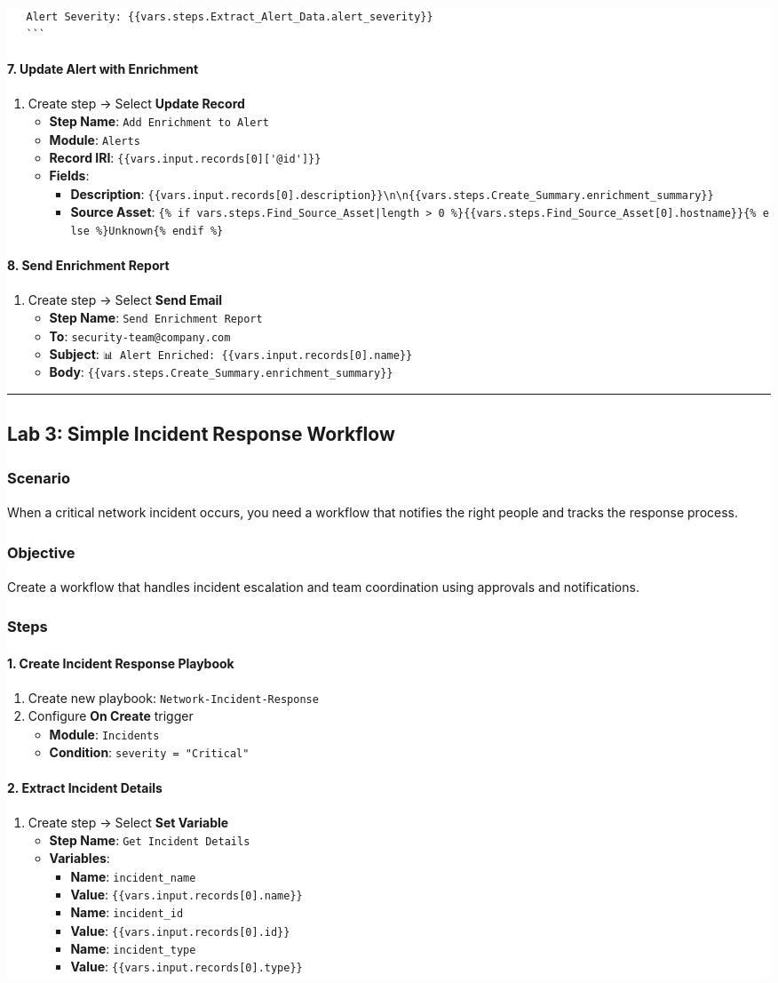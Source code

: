        Alert Severity: {{vars.steps.Extract_Alert_Data.alert_severity}}
       ```

#### 7. Update Alert with Enrichment
1. Create step → Select **Update Record**
   - **Step Name**: `Add Enrichment to Alert`
   - **Module**: `Alerts`
   - **Record IRI**: `{{vars.input.records[0]['@id']}}`
   - **Fields**:
     - **Description**: `{{vars.input.records[0].description}}\n\n{{vars.steps.Create_Summary.enrichment_summary}}`
     - **Source Asset**: `{% if vars.steps.Find_Source_Asset|length > 0 %}{{vars.steps.Find_Source_Asset[0].hostname}}{% else %}Unknown{% endif %}`

#### 8. Send Enrichment Report
1. Create step → Select **Send Email**
   - **Step Name**: `Send Enrichment Report`
   - **To**: `security-team@company.com`
   - **Subject**: `📊 Alert Enriched: {{vars.input.records[0].name}}`
   - **Body**: `{{vars.steps.Create_Summary.enrichment_summary}}`

---

## Lab 3: Simple Incident Response Workflow

### Scenario
When a critical network incident occurs, you need a workflow that notifies the right people and tracks the response process.

### Objective
Create a workflow that handles incident escalation and team coordination using approvals and notifications.

### Steps

#### 1. Create Incident Response Playbook
1. Create new playbook: `Network-Incident-Response`
2. Configure **On Create** trigger
   - **Module**: `Incidents`
   - **Condition**: `severity = "Critical"`

#### 2. Extract Incident Details
1. Create step → Select **Set Variable**
   - **Step Name**: `Get Incident Details`
   - **Variables**:
     - **Name**: `incident_name`
     - **Value**: `{{vars.input.records[0].name}}`
     - **Name**: `incident_id`
     - **Value**: `{{vars.input.records[0].id}}`
     - **Name**: `incident_type`
     - **Value**: `{{vars.input.records[0].type}}`
